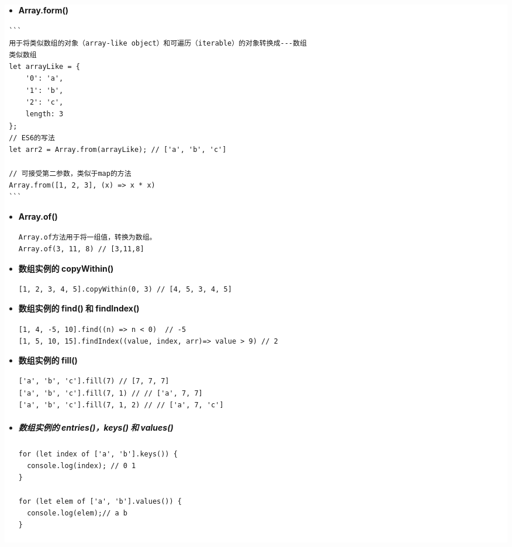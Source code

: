    -    **Array.form()**

     ```
     用于将类似数组的对象（array-like object）和可遍历（iterable）的对象转换成---数组
     类似数组
     let arrayLike = {
         '0': 'a',
         '1': 'b',
         '2': 'c',
         length: 3
     };
     // ES6的写法
     let arr2 = Array.from(arrayLike); // ['a', 'b', 'c']
     
     // 可接受第二参数，类似于map的方法
     Array.from([1, 2, 3], (x) => x * x)
     ```

   - **Array.of()**

     ```
     Array.of方法用于将一组值，转换为数组。
     Array.of(3, 11, 8) // [3,11,8]
     ```

   - **数组实例的 copyWithin()**

     ```
     [1, 2, 3, 4, 5].copyWithin(0, 3) // [4, 5, 3, 4, 5]
     ```

   - **数组实例的 find() 和 findIndex()**

     ```
     [1, 4, -5, 10].find((n) => n < 0)  // -5
     [1, 5, 10, 15].findIndex((value, index, arr)=> value > 9) // 2
     ```

   - **数组实例的 fill()** 

     ```
     ['a', 'b', 'c'].fill(7) // [7, 7, 7]
     ['a', 'b', 'c'].fill(7, 1) // // ['a', 7, 7]
     ['a', 'b', 'c'].fill(7, 1, 2) // // ['a', 7, 'c']
     ```

   - ##### **数组实例的 entries()，keys() 和 values()**

     ```
     for (let index of ['a', 'b'].keys()) {
       console.log(index); // 0 1
     }
     
     for (let elem of ['a', 'b'].values()) {
       console.log(elem);// a b
     }
     